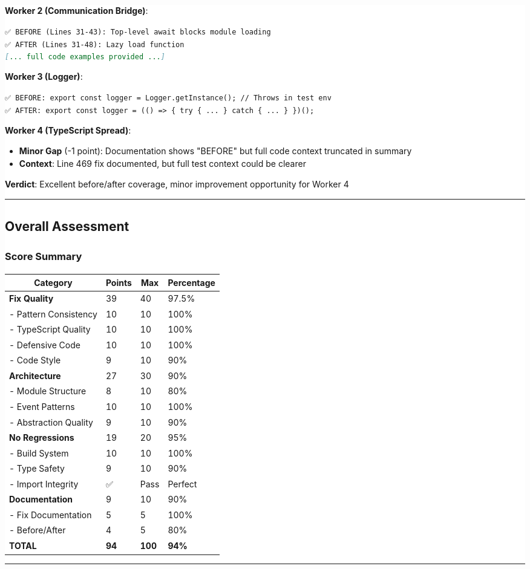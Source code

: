 **Worker 2 (Communication Bridge)**:
```markdown
✅ BEFORE (Lines 31-43): Top-level await blocks module loading
✅ AFTER (Lines 31-48): Lazy load function
[... full code examples provided ...]
```

**Worker 3 (Logger)**:
```markdown
✅ BEFORE: export const logger = Logger.getInstance(); // Throws in test env
✅ AFTER: export const logger = (() => { try { ... } catch { ... } })();
```

**Worker 4 (TypeScript Spread)**:
- **Minor Gap** (-1 point): Documentation shows "BEFORE" but full code context truncated in summary
- **Context**: Line 469 fix documented, but full test context could be clearer

**Verdict**: Excellent before/after coverage, minor improvement opportunity for Worker 4

---

## Overall Assessment

### Score Summary

| Category | Points | Max | Percentage |
|----------|--------|-----|------------|
| **Fix Quality** | 39 | 40 | 97.5% |
| - Pattern Consistency | 10 | 10 | 100% |
| - TypeScript Quality | 10 | 10 | 100% |
| - Defensive Code | 10 | 10 | 100% |
| - Code Style | 9 | 10 | 90% |
| **Architecture** | 27 | 30 | 90% |
| - Module Structure | 8 | 10 | 80% |
| - Event Patterns | 10 | 10 | 100% |
| - Abstraction Quality | 9 | 10 | 90% |
| **No Regressions** | 19 | 20 | 95% |
| - Build System | 10 | 10 | 100% |
| - Type Safety | 9 | 10 | 90% |
| - Import Integrity | ✅ | Pass | Perfect |
| **Documentation** | 9 | 10 | 90% |
| - Fix Documentation | 5 | 5 | 100% |
| - Before/After | 4 | 5 | 80% |
| **TOTAL** | **94** | **100** | **94%** |

---